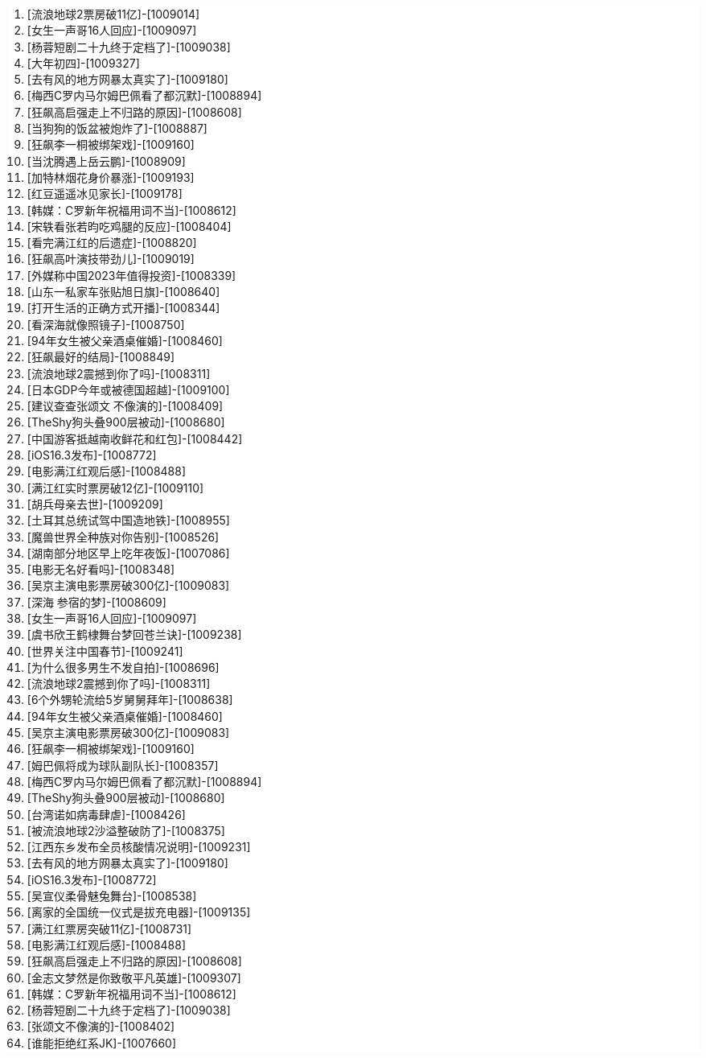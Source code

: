 1. [流浪地球2票房破11亿]-[1009014]
1. [女生一声哥16人回应]-[1009097]
1. [杨蓉短剧二十九终于定档了]-[1009038]
1. [大年初四]-[1009327]
1. [去有风的地方网暴太真实了]-[1009180]
1. [梅西C罗内马尔姆巴佩看了都沉默]-[1008894]
1. [狂飙高启强走上不归路的原因]-[1008608]
1. [当狗狗的饭盆被炮炸了]-[1008887]
1. [狂飙李一桐被绑架戏]-[1009160]
1. [当沈腾遇上岳云鹏]-[1008909]
1. [加特林烟花身价暴涨]-[1009193]
1. [红豆遥遥冰见家长]-[1009178]
1. [韩媒：C罗新年祝福用词不当]-[1008612]
1. [宋轶看张若昀吃鸡腿的反应]-[1008404]
1. [看完满江红的后遗症]-[1008820]
1. [狂飙高叶演技带劲儿]-[1009019]
1. [外媒称中国2023年值得投资]-[1008339]
1. [山东一私家车张贴旭日旗]-[1008640]
1. [打开生活的正确方式开播]-[1008344]
1. [看深海就像照镜子]-[1008750]
1. [94年女生被父亲酒桌催婚]-[1008460]
1. [狂飙最好的结局]-[1008849]
1. [流浪地球2震撼到你了吗]-[1008311]
1. [日本GDP今年或被德国超越]-[1009100]
1. [建议查查张颂文 不像演的]-[1008409]
1. [TheShy狗头叠900层被动]-[1008680]
1. [中国游客抵越南收鲜花和红包]-[1008442]
1. [iOS16.3发布]-[1008772]
1. [电影满江红观后感]-[1008488]
1. [满江红实时票房破12亿]-[1009110]
1. [胡兵母亲去世]-[1009209]
1. [土耳其总统试驾中国造地铁]-[1008955]
1. [魔兽世界全种族对你告别]-[1008526]
1. [湖南部分地区早上吃年夜饭]-[1007086]
1. [电影无名好看吗]-[1008348]
1. [吴京主演电影票房破300亿]-[1009083]
1. [深海 参宿的梦]-[1008609]
1. [女生一声哥16人回应]-[1009097]
1. [虞书欣王鹤棣舞台梦回苍兰诀]-[1009238]
1. [世界关注中国春节]-[1009241]
1. [为什么很多男生不发自拍]-[1008696]
1. [流浪地球2震撼到你了吗]-[1008311]
1. [6个外甥轮流给5岁舅舅拜年]-[1008638]
1. [94年女生被父亲酒桌催婚]-[1008460]
1. [吴京主演电影票房破300亿]-[1009083]
1. [狂飙李一桐被绑架戏]-[1009160]
1. [姆巴佩将成为球队副队长]-[1008357]
1. [梅西C罗内马尔姆巴佩看了都沉默]-[1008894]
1. [TheShy狗头叠900层被动]-[1008680]
1. [台湾诺如病毒肆虐]-[1008426]
1. [被流浪地球2沙溢整破防了]-[1008375]
1. [江西东乡发布全员核酸情况说明]-[1009231]
1. [去有风的地方网暴太真实了]-[1009180]
1. [iOS16.3发布]-[1008772]
1. [吴宣仪柔骨魅兔舞台]-[1008538]
1. [离家的全国统一仪式是拔充电器]-[1009135]
1. [满江红票房突破11亿]-[1008731]
1. [电影满江红观后感]-[1008488]
1. [狂飙高启强走上不归路的原因]-[1008608]
1. [金志文梦然是你致敬平凡英雄]-[1009307]
1. [韩媒：C罗新年祝福用词不当]-[1008612]
1. [杨蓉短剧二十九终于定档了]-[1009038]
1. [张颂文不像演的]-[1008402]
1. [谁能拒绝红系JK]-[1007660]